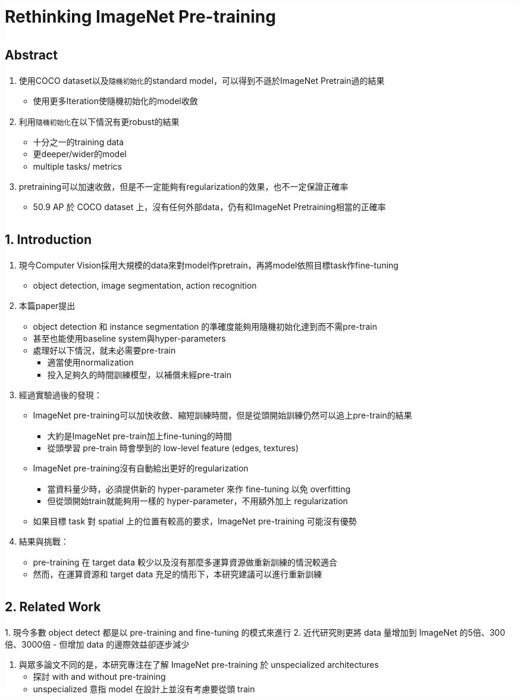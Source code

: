 # Rethinking ImageNet Pre-training

## Abstract
1.  使用COCO dataset以及`隨機初始化`的standard model，可以得到不遜於ImageNet Pretrain過的結果
    -   使用更多Iteration使隨機初始化的model收斂

2.  利用`隨機初始化`在以下情況有更robust的結果
    -   十分之一的training data
    -   更deeper/wider的model
    -   multiple tasks/ metrics

3.  pretraining可以加速收斂，但是不一定能夠有regularization的效果，也不一定保證正確率
    -   50.9 AP 於 COCO dataset 上，沒有任何外部data，仍有和ImageNet Pretraining相當的正確率

## 1. Introduction
1.  現今Computer Vision採用大規模的data來對model作pretrain，再將model依照目標task作fine-tuning
    -   object detection, image segmentation, action recognition

2.  本篇paper提出
    -   object detection 和 instance segmentation 的準確度能夠用隨機初始化達到而不需pre-train
    -   甚至也能使用baseline system與hyper-parameters
    -   處理好以下情況，就未必需要pre-train
        -   適當使用normalization
        -   投入足夠久的時間訓練模型，以補償未經pre-train

3.  經過實驗過後的發現：
    -   ImageNet pre-training可以加快收斂、縮短訓練時間，但是從頭開始訓練仍然可以追上pre-train的結果
        -   大約是ImageNet pre-train加上fine-tuning的時間
        -   從頭學習 pre-train 時會學到的 low-level feature (edges, textures)
    
    -   ImageNet pre-training沒有自動給出更好的regularization
        -   當資料量少時，必須提供新的 hyper-parameter 來作 fine-tuning 以免 overfitting
        -   但從頭開始train就能夠用一樣的 hyper-parameter，不用額外加上 regularization
    
    -   如果目標 task 對 spatial 上的位置有較高的要求，ImageNet pre-training 可能沒有優勢

4.  結果與挑戰：
    -   pre-training 在 target data 較少以及沒有那麼多運算資源做重新訓練的情況較適合
    -   然而，在運算資源和 target data 充足的情形下，本研究建議可以進行重新訓練

## 2. Related Work
<Pre-training and fine-tuning>
1.  現今多數 object detect 都是以 pre-training and fine-tuning 的模式來進行
2.  近代研究則更將 data 量增加到 ImageNet 的5倍、300倍、3000倍
    -   但增加 data 的邊際效益卻逐步減少

<Detection from scratch>

1.  與眾多論文不同的是，本研究專注在了解 ImageNet pre-training 於 unspecialized architectures
    -   探討 with and without pre-training
    -   unspecialized 意指 model 在設計上並沒有考慮要從頭 train
